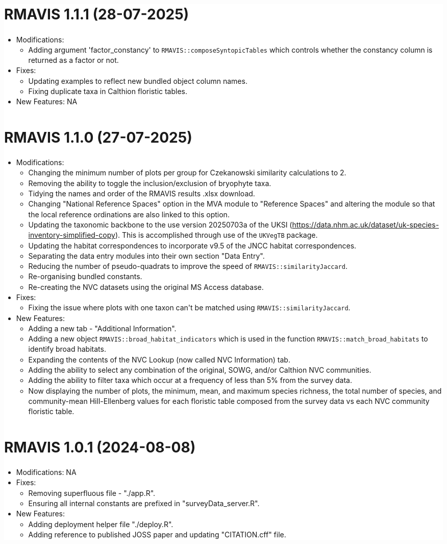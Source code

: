 # RMAVIS 1.1.1 (28-07-2025)
*   Modifications:
      -   Adding argument 'factor_constancy' to `RMAVIS::composeSyntopicTables` which controls whether the constancy column is returned as a factor or not.
*   Fixes:
      -   Updating examples to reflect new bundled object column names.
      -   Fixing duplicate taxa in Calthion floristic tables.
*   New Features: NA

# RMAVIS 1.1.0 (27-07-2025)
*   Modifications:
      -   Changing the minimum number of plots per group for Czekanowski similarity
          calculations to 2.
      -   Removing the ability to toggle the inclusion/exclusion of bryophyte taxa.
      -   Tidying the names and order of the RMAVIS results .xlsx download.
      -   Changing "National Reference Spaces" option in the MVA module to
          "Reference Spaces" and altering the module so that the local reference
          ordinations are also linked to this option.
      -   Updating the taxonomic backbone to the use version 20250703a of the UKSI (https://data.nhm.ac.uk/dataset/uk-species-inventory-simplified-copy). This is accomplished through use of the `UKVegTB` package.
      -   Updating the habitat correspondences to incorporate v9.5 of the JNCC habitat correspondences.
      -   Separating the data entry modules into their own section "Data Entry".
      -   Reducing the number of pseudo-quadrats to improve the speed of `RMAVIS::similarityJaccard`.
      -   Re-organising bundled constants.
      -   Re-creating the NVC datasets using the original MS Access database.
*   Fixes:
      -   Fixing the issue where plots with one taxon can't be matched using `RMAVIS::similarityJaccard`.
*   New Features:
      -   Adding a new tab - "Additional Information".
      -   Adding a new object `RMAVIS::broad_habitat_indicators` which is used in the function `RMAVIS::match_broad_habitats` to identify broad habitats.
      -   Expanding the contents of the NVC Lookup (now called NVC Information) tab.
      -   Adding the ability to select any combination of the original, SOWG, and/or Calthion NVC communities.
      -   Adding the ability to filter taxa which occur at a frequency of less than 5% from the survey data.
      -   Now displaying the number of plots, the minimum, mean, and maximum species richness, the total number of species,
          and community-mean Hill-Ellenberg values for each floristic table composed from the survey data vs each NVC community floristic table.

# RMAVIS 1.0.1 (2024-08-08)
*   Modifications: NA
*   Fixes:
      -   Removing superfluous file - "./app.R".
      -   Ensuring all internal constants are prefixed in "surveyData_server.R".
*   New Features:
      -   Adding deployment helper file "./deploy.R".
      -   Adding reference to published JOSS paper and updating "CITATION.cff" file.
